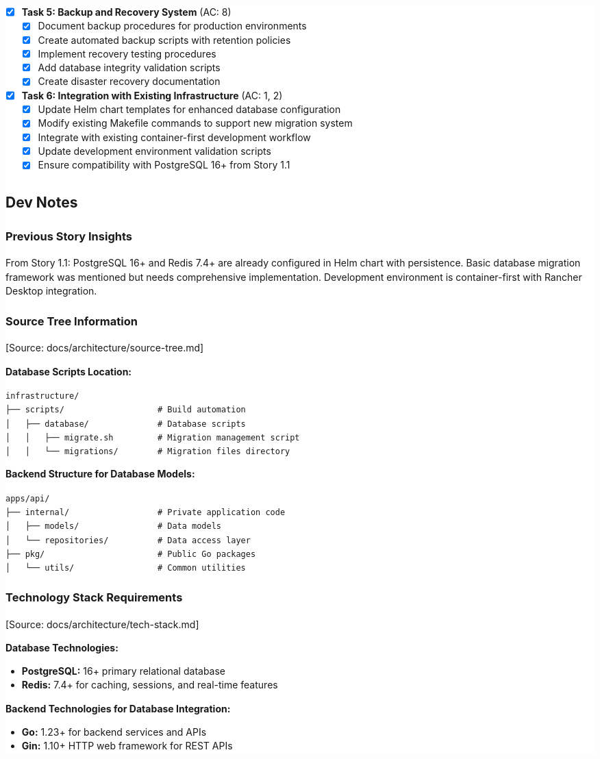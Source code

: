 - [x] **Task 5: Backup and Recovery System** (AC: 8)
  - [x] Document backup procedures for production environments
  - [x] Create automated backup scripts with retention policies
  - [x] Implement recovery testing procedures
  - [x] Add database integrity validation scripts
  - [x] Create disaster recovery documentation

- [x] **Task 6: Integration with Existing Infrastructure** (AC: 1, 2)
  - [x] Update Helm chart templates for enhanced database configuration
  - [x] Modify existing Makefile commands to support new migration system
  - [x] Integrate with existing container-first development workflow
  - [x] Update development environment validation scripts
  - [x] Ensure compatibility with PostgreSQL 16+ from Story 1.1

## Dev Notes

### Previous Story Insights
From Story 1.1: PostgreSQL 16+ and Redis 7.4+ are already configured in Helm chart with persistence. Basic database migration framework was mentioned but needs comprehensive implementation. Development environment is container-first with Rancher Desktop integration.

### Source Tree Information
[Source: docs/architecture/source-tree.md]

**Database Scripts Location:**
```
infrastructure/
├── scripts/                   # Build automation
│   ├── database/              # Database scripts
│   │   ├── migrate.sh         # Migration management script
│   │   └── migrations/        # Migration files directory
```

**Backend Structure for Database Models:**
```
apps/api/
├── internal/                  # Private application code
│   ├── models/                # Data models
│   └── repositories/          # Data access layer
├── pkg/                       # Public Go packages
│   └── utils/                 # Common utilities
```

### Technology Stack Requirements
[Source: docs/architecture/tech-stack.md]

**Database Technologies:**
- **PostgreSQL:** 16+ primary relational database
- **Redis:** 7.4+ for caching, sessions, and real-time features

**Backend Technologies for Database Integration:**
- **Go:** 1.23+ for backend services and APIs
- **Gin:** 1.10+ HTTP web framework for REST APIs
